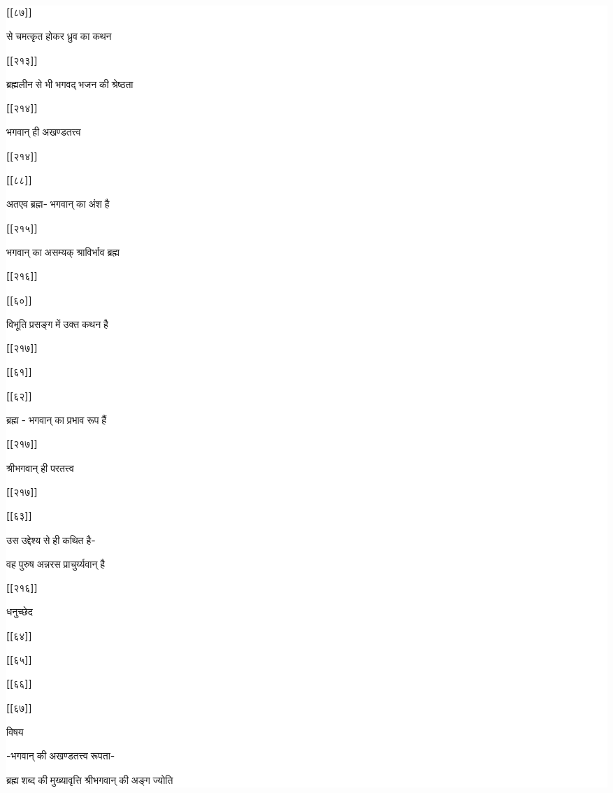 [[८७]]

से चमत्कृत होकर ध्रुव का कथन 

[[२१३]]

ब्रह्मलीन से भी भगवद् भजन की श्रेष्ठता 

[[२१४]]

भगवान् ही अखण्डतत्त्व 

[[२१४]]

[[८८]]

अतएव ब्रह्म- भगवान् का अंश है 

[[२१५]]

भगवान् का असम्यक् श्राविर्भाव ब्रह्म 

[[२१६]]

[[६०]]

विभूति प्रसङ्ग में उक्त कथन है 

[[२१७]]

[[६१]]

[[६२]]

ब्रह्म - भगवान् का प्रभाव रूप हैं 

[[२१७]]

श्रीभगवान् ही परतत्त्व 

[[२१७]]

[[६३]]

उस उद्देश्य से ही कथित है- 

वह पुरुष अन्नरस प्राचुर्य्यवान् है 

[[२१६]]

धनुच्छेद 

[[६४]]

[[६५]]

[[६६]]

[[६७]]

विषय 

-भगवान् की अखण्डतत्त्व रूपता- 

ब्रह्म शब्द की मुख्यावृत्ति श्रीभगवान् की अङ्ग ज्योति 
